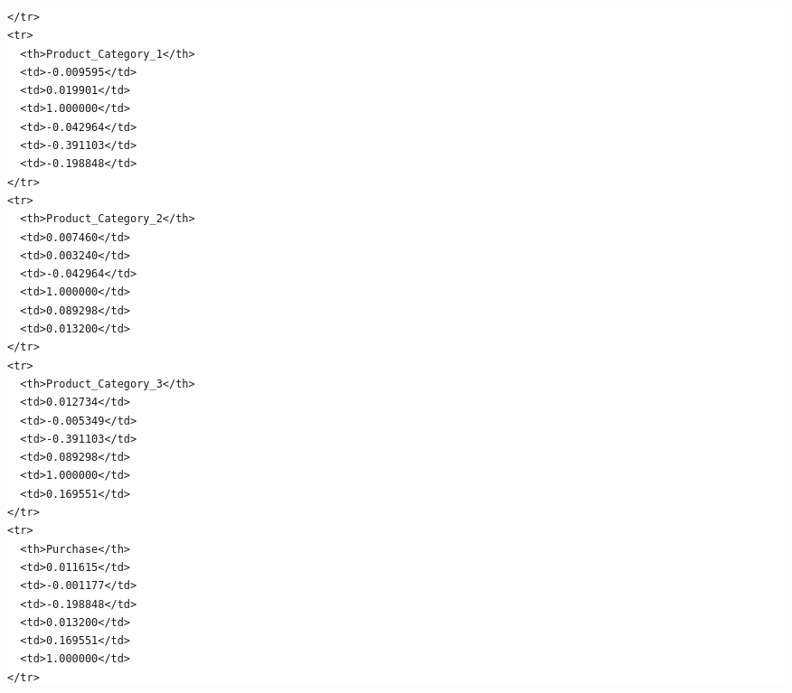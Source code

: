     </tr>
    <tr>
      <th>Product_Category_1</th>
      <td>-0.009595</td>
      <td>0.019901</td>
      <td>1.000000</td>
      <td>-0.042964</td>
      <td>-0.391103</td>
      <td>-0.198848</td>
    </tr>
    <tr>
      <th>Product_Category_2</th>
      <td>0.007460</td>
      <td>0.003240</td>
      <td>-0.042964</td>
      <td>1.000000</td>
      <td>0.089298</td>
      <td>0.013200</td>
    </tr>
    <tr>
      <th>Product_Category_3</th>
      <td>0.012734</td>
      <td>-0.005349</td>
      <td>-0.391103</td>
      <td>0.089298</td>
      <td>1.000000</td>
      <td>0.169551</td>
    </tr>
    <tr>
      <th>Purchase</th>
      <td>0.011615</td>
      <td>-0.001177</td>
      <td>-0.198848</td>
      <td>0.013200</td>
      <td>0.169551</td>
      <td>1.000000</td>
    </tr>
  </tbody>
</table>
</div>



